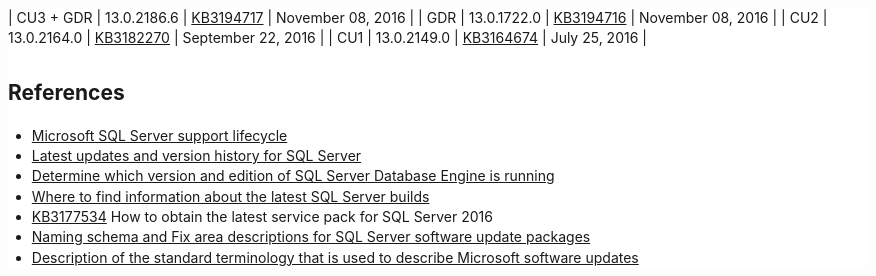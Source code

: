 | CU3 + GDR              | 13.0.2186.6     | [KB3194717](https://support.microsoft.com/help/3194717) | November 08, 2016   |
| GDR                    | 13.0.1722.0     | [KB3194716](https://support.microsoft.com/help/3194716) | November 08, 2016   |
| CU2                    | 13.0.2164.0     | [KB3182270](rtm-cumulativeupdate2.md) | September 22, 2016 |
| CU1                    | 13.0.2149.0     | [KB3164674](rtm-cumulativeupdate1.md) | July 25, 2016      |

## References

- [Microsoft SQL Server support lifecycle](https://support.microsoft.com/lifecycle/)
- [Latest updates and version history for SQL Server](../download-and-install-latest-updates.md)
- [Determine which version and edition of SQL Server Database Engine is running](../find-my-sql-version.md)
- [Where to find information about the latest SQL Server builds](https://support.microsoft.com/help/957826)
- [KB3177534](https://support.microsoft.com/help/3177534) How to obtain the latest service pack for SQL Server 2016
- [Naming schema and Fix area descriptions for SQL Server software update packages](../../database-engine/install/windows/naming-schema-and-fix-area.md)
- [Description of the standard terminology that is used to describe Microsoft software updates](../../../windows-client/deployment/standard-terminology-software-updates.md)
